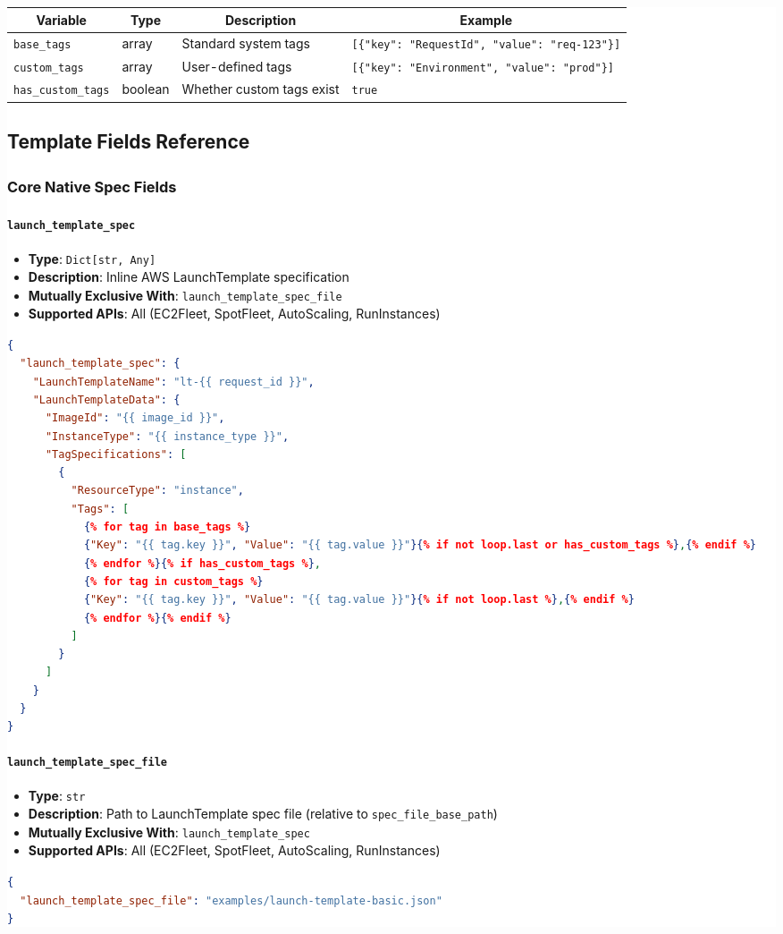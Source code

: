 | Variable | Type | Description | Example |
|----------|------|-------------|---------|
| `base_tags` | array | Standard system tags | `[{"key": "RequestId", "value": "req-123"}]` |
| `custom_tags` | array | User-defined tags | `[{"key": "Environment", "value": "prod"}]` |
| `has_custom_tags` | boolean | Whether custom tags exist | `true` |

## Template Fields Reference

### Core Native Spec Fields

#### `launch_template_spec`
- **Type**: `Dict[str, Any]`
- **Description**: Inline AWS LaunchTemplate specification
- **Mutually Exclusive With**: `launch_template_spec_file`
- **Supported APIs**: All (EC2Fleet, SpotFleet, AutoScaling, RunInstances)

```json
{
  "launch_template_spec": {
    "LaunchTemplateName": "lt-{{ request_id }}",
    "LaunchTemplateData": {
      "ImageId": "{{ image_id }}",
      "InstanceType": "{{ instance_type }}",
      "TagSpecifications": [
        {
          "ResourceType": "instance",
          "Tags": [
            {% for tag in base_tags %}
            {"Key": "{{ tag.key }}", "Value": "{{ tag.value }}"}{% if not loop.last or has_custom_tags %},{% endif %}
            {% endfor %}{% if has_custom_tags %},
            {% for tag in custom_tags %}
            {"Key": "{{ tag.key }}", "Value": "{{ tag.value }}"}{% if not loop.last %},{% endif %}
            {% endfor %}{% endif %}
          ]
        }
      ]
    }
  }
}
```

#### `launch_template_spec_file`
- **Type**: `str`
- **Description**: Path to LaunchTemplate spec file (relative to `spec_file_base_path`)
- **Mutually Exclusive With**: `launch_template_spec`
- **Supported APIs**: All (EC2Fleet, SpotFleet, AutoScaling, RunInstances)

```json
{
  "launch_template_spec_file": "examples/launch-template-basic.json"
}
```
